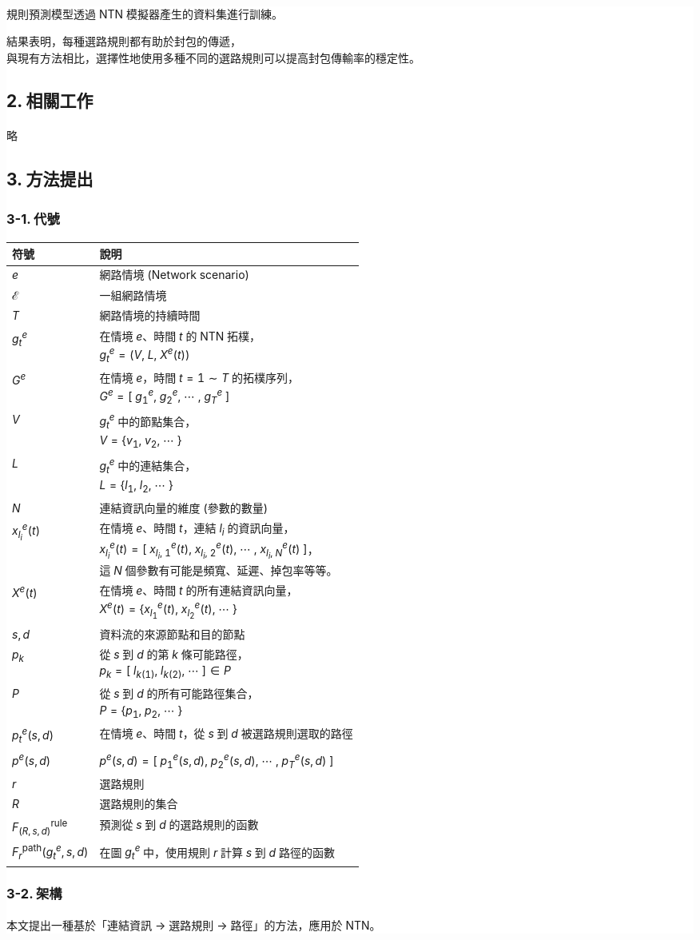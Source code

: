 規則預測模型透過 NTN 模擬器產生的資料集進行訓練。

結果表明，每種選路規則都有助於封包的傳遞，<br>
與現有方法相比，選擇性地使用多種不同的選路規則可以提高封包傳輸率的穩定性。

## 2. 相關工作
略

## 3. 方法提出

### 3-1. 代號
| 符號 | 說明 |
| :- | :- |
| $e$ | 網路情境 (Network scenario) |
| $\mathcal{E}$ | 一組網路情境 |
| $T$ | 網路情境的持續時間 |
| $g_t^e$ | 在情境 $e$、時間 $t$ 的 NTN 拓樸，<br>$g_t^e = (V,~ L,~ X^e(t))$ |
| $G^e$ | 在情境 $e$，時間 $t = 1 \sim T$ 的拓樸序列，<br>$G^e = [~ g_1^e,~ g_2^e,~ \cdots ~,~ g_T^e ~ ]$ |
| $V$ | $g_t^e$ 中的節點集合，<br>$V = \{ v_1,~ v_2,~ \cdots ~ \}$ |
| $L$ | $g_t^e$ 中的連結集合，<br>$L = \{ l_1,~ l_2,~ \cdots ~ \}$ |
| $N$ | 連結資訊向量的維度 (參數的數量) |
| $x_{l_i}^e(t)$ | 在情境 $e$、時間 $t$，連結 $l_i$ 的資訊向量，<br>$x_{l_i}^e(t) = [~ x_{l_i,~ 1}^e(t),~ x_{l_i,~ 2}^e(t),~ \cdots ~,~ x_{l_i,~ N}^e(t) ~]$，<br>這 $N$ 個參數有可能是頻寬、延遲、掉包率等等。 |
| $X^e(t)$ | 在情境 $e$、時間 $t$ 的所有連結資訊向量，<br>$X^e(t) = \{ x_{l_1}^e(t),~ x_{l_2}^e(t),~ \cdots ~ \}$ |
| $s, d$ | 資料流的來源節點和目的節點 |
| $p_k$ | 從 $s$ 到 $d$ 的第 $k$ 條可能路徑，<br>$p_k = [~ l_{k(1)}, ~l_{k(2)},~ \cdots ~] \in P$ |
| $P$ | 從 $s$ 到 $d$ 的所有可能路徑集合，<br>$P = \{ p_1,~ p_2,~ \cdots ~ \}$ |
| $p_t^e(s,d)$ | 在情境 $e$、時間 $t$，從 $s$ 到 $d$ 被選路規則選取的路徑 |
| $p^e(s,d)$ | $p^e(s,d) = [ ~ p_1^e(s,d),~ p_2^e(s,d),~ \cdots ~,~ p_T^e(s,d) ~ ]$ |
| $r$ | 選路規則 |
| $R$ | 選路規則的集合 |
| $F_{(R,s,d)}^{\text{rule}}$ | 預測從 $s$ 到 $d$ 的選路規則的函數 |
| $F_r^{\text{path}}(g_t^e, s, d)$ | 在圖 $g_t^e$ 中，使用規則 $r$ 計算 $s$ 到 $d$ 路徑的函數 |

### 3-2. 架構
本文提出一種基於「連結資訊 $\to$ 選路規則 $\to$ 路徑」的方法，應用於 NTN。
